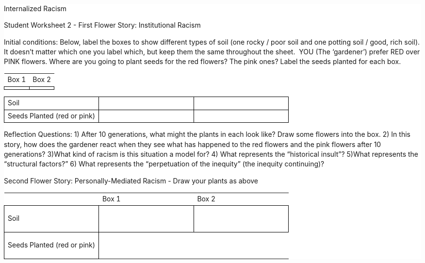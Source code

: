 </tr>
<tr>
<td style="border: 1px solid black;">
<p>Internalized Racism</p>
</td>
<td style="border: 1px solid black;"></td>
<td style="border: 1px solid black;"></td>
<td style="border: 1px solid black;"></td>
</tr>
</table>
<p>Student Worksheet 2 - First Flower Story: Institutional Racism</p>
<p>Initial conditions: Below, label the boxes to show different types of soil (one rocky / poor soil and one potting soil / good, rich soil). It doesn&rsquo;t matter which one you label which, but keep them the same throughout the sheet.&nbsp; YOU (The &lsquo;gardener&rsquo;) prefer RED over PINK flowers. Where are you going to plant seeds for the red flowers? The pink ones? Label the seeds planted for each box.</p>
<table style="width: 100%">
<tr>
<td>Box 1</td>
<td>Box 2</td>
</tr>
<tr>
<td style="border: 1px solid black;"></td>
<td style="border: 1px solid black;"></td>
</tr>
</table>
<table style="width: 100%">
<tr>
<td style="border: 1px solid black; width: 33.3%;">Soil</td>
<td style="border: 1px solid black; width: 33.3%;"></td>
<td style="border: 1px solid black; width: 33.3%;"></td>
</tr>
<tr>
<td style="border: 1px solid black; width: 33.3%;">
Seeds Planted (red or pink)
</td>
<td style="border: 1px solid black; width: 33.3%;"></td>
<td style="border: 1px solid black; width: 33.3%;"></td>
</tr>
</table>
<p>Reflection Questions: 1) After 10 generations, what might the plants in each look like? Draw some flowers into the box. 2) In this story, how does the gardener react when they see what has happened to the red flowers and the pink flowers after 10 generations? 3)What kind of racism is this situation a model for?&nbsp;4) What represents the &ldquo;historical insult&rdquo;? 5)What represents the &ldquo;structural factors?&rdquo; 6) What represents the &ldquo;perpetuation of the inequity&rdquo; (the inequity continuing)?</p>
<p>Second Flower Story: Personally-Mediated Racism - Draw your plants as above</p>
<table style="width: 100%">
<tr>
<td style="width: 33.3%;"></td>
<td style="width: 33.3%;">Box 1</td>
<td style="width: 33.3%;">Box 2</td>
</tr>
<tr>
<td style="border: 1px solid black; width: 33.3%;">
<p>Soil</p>
</td>
<td style="border: 1px solid black; width: 33.3%;"></td>
<td style="border: 1px solid black; width: 33.3%;"></td>
</tr>
<tr>
<td style="border: 1px solid black; width: 33.3%;">
<p>Seeds Planted (red or pink)</p>
</td>